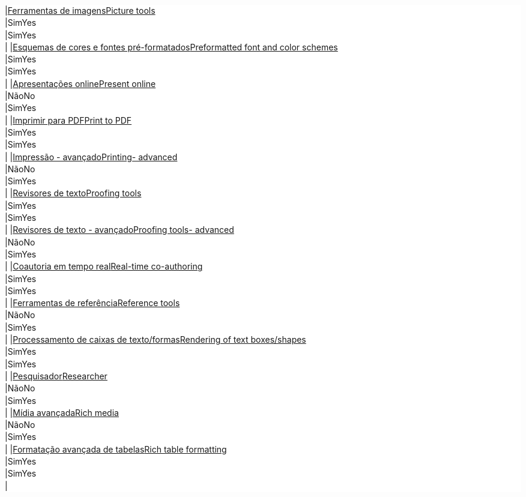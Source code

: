 |[<span data-ttu-id="b7c9d-239">Ferramentas de imagens</span><span class="sxs-lookup"><span data-stu-id="b7c9d-239">Picture tools</span></span>](word-online.md#picture-tools) <br/> |<span data-ttu-id="b7c9d-240">Sim</span><span class="sxs-lookup"><span data-stu-id="b7c9d-240">Yes</span></span>  <br/> |<span data-ttu-id="b7c9d-241">Sim</span><span class="sxs-lookup"><span data-stu-id="b7c9d-241">Yes</span></span>  <br/> |
|[<span data-ttu-id="b7c9d-242">Esquemas de cores e fontes pré-formatados</span><span class="sxs-lookup"><span data-stu-id="b7c9d-242">Preformatted font and color schemes</span></span>](word-online.md#preformatted-font-and-color-schemes) <br/> |<span data-ttu-id="b7c9d-243">Sim</span><span class="sxs-lookup"><span data-stu-id="b7c9d-243">Yes</span></span>  <br/> |<span data-ttu-id="b7c9d-244">Sim</span><span class="sxs-lookup"><span data-stu-id="b7c9d-244">Yes</span></span>  <br/> |
|[<span data-ttu-id="b7c9d-245">Apresentações online</span><span class="sxs-lookup"><span data-stu-id="b7c9d-245">Present online </span></span>](word-online.md#preformatted-font-and-color-schemes) <br/> |<span data-ttu-id="b7c9d-246">Não</span><span class="sxs-lookup"><span data-stu-id="b7c9d-246">No</span></span>  <br/> |<span data-ttu-id="b7c9d-247">Sim</span><span class="sxs-lookup"><span data-stu-id="b7c9d-247">Yes</span></span>  <br/> |
|[<span data-ttu-id="b7c9d-248">Imprimir para PDF</span><span class="sxs-lookup"><span data-stu-id="b7c9d-248">Print to PDF</span></span>](word-online.md#print-to-pdf) <br/> |<span data-ttu-id="b7c9d-249">Sim</span><span class="sxs-lookup"><span data-stu-id="b7c9d-249">Yes</span></span>  <br/> |<span data-ttu-id="b7c9d-250">Sim</span><span class="sxs-lookup"><span data-stu-id="b7c9d-250">Yes</span></span>  <br/> |
|[<span data-ttu-id="b7c9d-251">Impressão - avançado</span><span class="sxs-lookup"><span data-stu-id="b7c9d-251">Printing- advanced</span></span>](word-online.md#printing--advanced) <br/> |<span data-ttu-id="b7c9d-252">Não</span><span class="sxs-lookup"><span data-stu-id="b7c9d-252">No</span></span>  <br/> |<span data-ttu-id="b7c9d-253">Sim</span><span class="sxs-lookup"><span data-stu-id="b7c9d-253">Yes</span></span>  <br/> |
|[<span data-ttu-id="b7c9d-254">Revisores de texto</span><span class="sxs-lookup"><span data-stu-id="b7c9d-254">Proofing tools</span></span>](word-online.md#proofing-tools) <br/> |<span data-ttu-id="b7c9d-255">Sim</span><span class="sxs-lookup"><span data-stu-id="b7c9d-255">Yes</span></span>  <br/> |<span data-ttu-id="b7c9d-256">Sim</span><span class="sxs-lookup"><span data-stu-id="b7c9d-256">Yes</span></span>  <br/> |
|[<span data-ttu-id="b7c9d-257">Revisores de texto - avançado</span><span class="sxs-lookup"><span data-stu-id="b7c9d-257">Proofing tools- advanced</span></span>](word-online.md#proofing-tools--advanced) <br/> |<span data-ttu-id="b7c9d-258">Não</span><span class="sxs-lookup"><span data-stu-id="b7c9d-258">No</span></span>  <br/> |<span data-ttu-id="b7c9d-259">Sim</span><span class="sxs-lookup"><span data-stu-id="b7c9d-259">Yes</span></span>  <br/> |
|[<span data-ttu-id="b7c9d-260">Coautoria em tempo real</span><span class="sxs-lookup"><span data-stu-id="b7c9d-260">Real-time co-authoring</span></span>](word-online.md#real-time-co-authoring) <br/> |<span data-ttu-id="b7c9d-261">Sim</span><span class="sxs-lookup"><span data-stu-id="b7c9d-261">Yes</span></span>  <br/> |<span data-ttu-id="b7c9d-262">Sim</span><span class="sxs-lookup"><span data-stu-id="b7c9d-262">Yes</span></span>  <br/> |
|[<span data-ttu-id="b7c9d-263">Ferramentas de referência</span><span class="sxs-lookup"><span data-stu-id="b7c9d-263">Reference tools</span></span>](word-online.md#reference-tools) <br/> |<span data-ttu-id="b7c9d-264">Não</span><span class="sxs-lookup"><span data-stu-id="b7c9d-264">No</span></span>  <br/> |<span data-ttu-id="b7c9d-265">Sim</span><span class="sxs-lookup"><span data-stu-id="b7c9d-265">Yes</span></span>  <br/> |
|[<span data-ttu-id="b7c9d-266">Processamento de caixas de texto/formas</span><span class="sxs-lookup"><span data-stu-id="b7c9d-266">Rendering of text boxes/shapes</span></span>](word-online.md#rendering-of-text-boxesshapes) <br/> |<span data-ttu-id="b7c9d-267">Sim</span><span class="sxs-lookup"><span data-stu-id="b7c9d-267">Yes</span></span>  <br/> |<span data-ttu-id="b7c9d-268">Sim</span><span class="sxs-lookup"><span data-stu-id="b7c9d-268">Yes</span></span>  <br/> |
|[<span data-ttu-id="b7c9d-269">Pesquisador</span><span class="sxs-lookup"><span data-stu-id="b7c9d-269">Researcher</span></span>](word-online.md#researcher) <br/> |<span data-ttu-id="b7c9d-270">Não</span><span class="sxs-lookup"><span data-stu-id="b7c9d-270">No</span></span>  <br/> |<span data-ttu-id="b7c9d-271">Sim</span><span class="sxs-lookup"><span data-stu-id="b7c9d-271">Yes</span></span>  <br/> |
|[<span data-ttu-id="b7c9d-272">Mídia avançada</span><span class="sxs-lookup"><span data-stu-id="b7c9d-272">Rich media</span></span>](word-online.md#rich-media) <br/> |<span data-ttu-id="b7c9d-273">Não</span><span class="sxs-lookup"><span data-stu-id="b7c9d-273">No</span></span>  <br/> |<span data-ttu-id="b7c9d-274">Sim</span><span class="sxs-lookup"><span data-stu-id="b7c9d-274">Yes</span></span>  <br/> |
|[<span data-ttu-id="b7c9d-275">Formatação avançada de tabelas</span><span class="sxs-lookup"><span data-stu-id="b7c9d-275">Rich table formatting</span></span>](word-online.md#rich-table-formatting) <br/> |<span data-ttu-id="b7c9d-276">Sim</span><span class="sxs-lookup"><span data-stu-id="b7c9d-276">Yes</span></span>  <br/> |<span data-ttu-id="b7c9d-277">Sim</span><span class="sxs-lookup"><span data-stu-id="b7c9d-277">Yes</span></span>  <br/> |